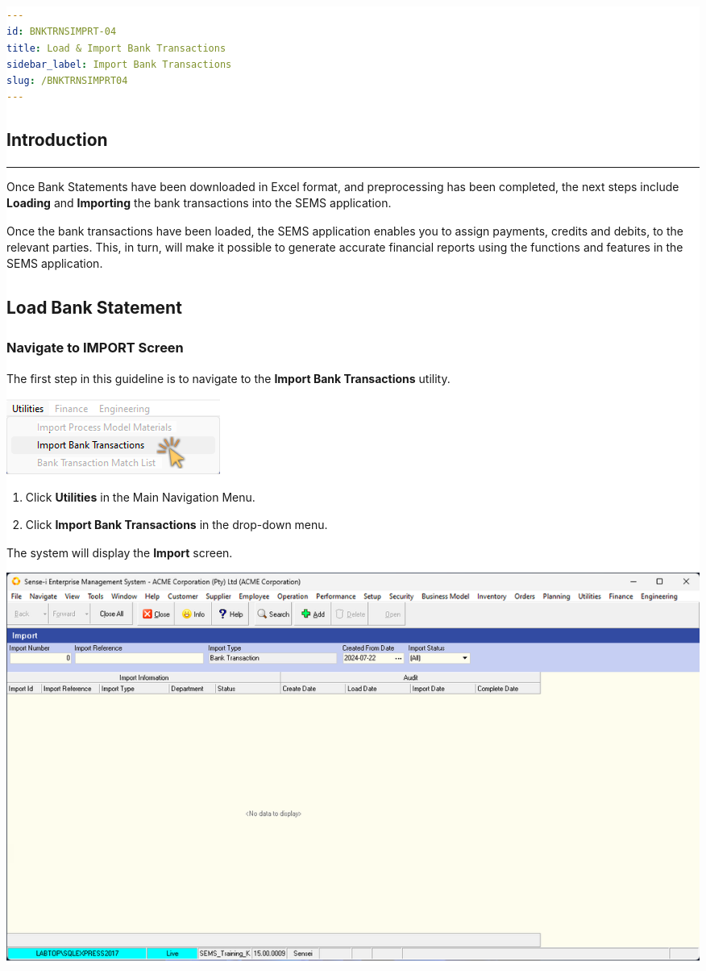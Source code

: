 ```yaml
---
id: BNKTRNSIMPRT-04
title: Load & Import Bank Transactions
sidebar_label: Import Bank Transactions
slug: /BNKTRNSIMPRT04
---
```

## Introduction
___

Once Bank Statements have been downloaded in Excel format, and preprocessing has been completed, the next steps include **Loading** and **Importing** the bank transactions into the SEMS application.  

Once the bank transactions have been loaded, the SEMS application enables you to assign payments, credits and debits, to the relevant parties.  This, in turn, will make it possible to generate accurate financial reports using the functions and features in the SEMS application.  

## Load Bank Statement  

### Navigate to IMPORT Screen  

The first step in this guideline is to navigate to the **Import Bank Transactions** utility.  

![](../static/img/docs/BNKTRNSIMPRT/image20.png)  

1.  Click **Utilities** in the Main Navigation Menu.  

2.  Click **Import Bank Transactions** in the drop-down menu.  

The system will display the **Import** screen.  

![](../static/img/docs/BNKTRNSIMPRT/image21.png)  
